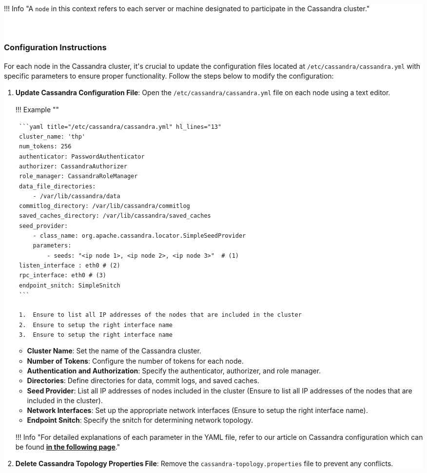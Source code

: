!!! Info "A ``node`` in this context refers to each server or machine designated to participate in the Cassandra cluster."

&nbsp;

### Configuration Instructions
For each node in the Cassandra cluster, it's crucial to update the configuration files located at ``/etc/cassandra/cassandra.yml`` with specific parameters to ensure proper functionality. Follow the steps below to modify the configuration:

1. **Update Cassandra Configuration File**: Open the ``/etc/cassandra/cassandra.yml`` file on each node using a text editor.

    !!! Example ""

        ```yaml title="/etc/cassandra/cassandra.yml" hl_lines="13"
        cluster_name: 'thp'
        num_tokens: 256
        authenticator: PasswordAuthenticator
        authorizer: CassandraAuthorizer
        role_manager: CassandraRoleManager
        data_file_directories:
            - /var/lib/cassandra/data
        commitlog_directory: /var/lib/cassandra/commitlog
        saved_caches_directory: /var/lib/cassandra/saved_caches
        seed_provider:
            - class_name: org.apache.cassandra.locator.SimpleSeedProvider
            parameters:
                - seeds: "<ip node 1>, <ip node 2>, <ip node 3>"  # (1)
        listen_interface : eth0 # (2)
        rpc_interface: eth0 # (3)
        endpoint_snitch: SimpleSnitch
        ```

        1.  Ensure to list all IP addresses of the nodes that are included in the cluster
        2.  Ensure to setup the right interface name
        3.  Ensure to setup the right interface name

    - **Cluster Name**: Set the name of the Cassandra cluster.
    - **Number of Tokens**: Configure the number of tokens for each node.
    - **Authentication and Authorization**: Specify the authenticator, authorizer, and role manager.
    - **Directories**: Define directories for data, commit logs, and saved caches.
    - **Seed Provider**: List all IP addresses of nodes included in the cluster (Ensure to list all IP addresses of the nodes that are included in the cluster).
    - **Network Interfaces**: Set up the appropriate network interfaces (Ensure to setup the right interface name).
    - **Endpoint Snitch**: Specify the snitch for determining network topology.

    !!! Info "For detailed explanations of each parameter in the YAML file, refer to our article on Cassandra configuration which can be found [**in the following page**](step-by-step-guide.md#configuration)."

2. **Delete Cassandra Topology Properties File**: Remove the ``cassandra-topology.properties`` file to prevent any conflicts.
